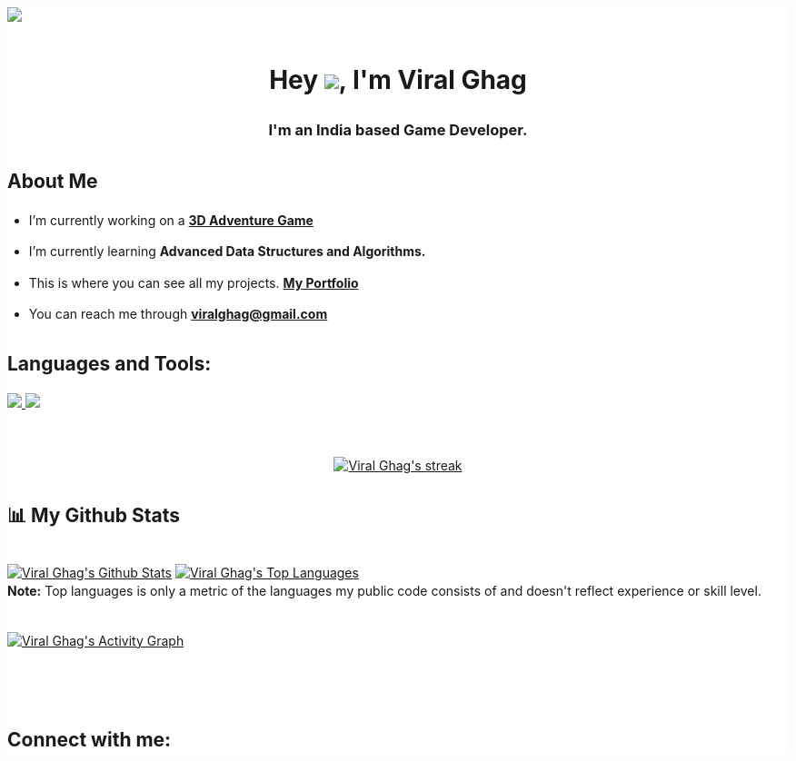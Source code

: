 <a href="#"><img width="100%" height="auto" src="https://s3.amazonaws.com/gameartpartnersimagehost/wp-content/uploads/2017/12/Game_Background_110.jpg" height="175px"/></a>

<h1 align="center">Hey <img src="https://raw.githubusercontent.com/MartinHeinz/MartinHeinz/master/wave.gif" width="30px">, I'm Viral Ghag</h1>
<h3 align="center">I'm an India based Game Developer.</h3>


## About Me

-  I’m currently working on a **[3D Adventure Game](https://github.com/Viral00/3DAdventure/)**

-  I’m currently learning **Advanced Data Structures and Algorithms.**

-  This is where you can see all my projects. **[My Portfolio](https://viral00.wixsite.com/viral-ghag)**

-  You can reach me through **viralghag@gmail.com**

## Languages and Tools:

<p align="left">
    <a href="https://docs.microsoft.com/en-us/dotnet/csharp/" target="_blank"> <img src="https://img.icons8.com/color/96/000000/c-sharp-logo.png"/> </a>
    <a href="https://www.cplusplus.com/" target="_blank"> <img src="https://img.icons8.com/color/96/000000/c-plus-plus-logo.png"/> </a>
    
</p>
<br/>

<p align="center">
    <a href="https://github.com/Viral00/github-readme-streak-stats">
        <img title="🔥 Get streak stats for your profile at git.io/streak-stats" alt="Viral Ghag's streak" src="https://github-readme-streak-stats.herokuapp.com/?user=Viral00&theme=black-ice&hide_border=true&stroke=0000&background=060A0CD0"/>
    </a>
</p>

## 📊 My Github Stats

  <br/>
    <a href="https://github.com/Viral00/github-readme-stats"><img alt="Viral Ghag's Github Stats" src="https://github-readme-stats.vercel.app/api?username=Viral00&show_icons=true&count_private=true&theme=react&hide_border=true&bg_color=0D1117" /></a>
  <a href="https://github.com/Viral00/github-readme-stats"><img alt="Viral Ghag's Top Languages" src="https://github-readme-stats.vercel.app/api/top-langs/?username=Viral00&langs_count=8&count_private=true&layout=compact&theme=react&hide_border=true&bg_color=0D1117" /></a>
  <br/>
  <b>Note:</b> Top languages is only a metric of the languages my public code consists of and doesn't reflect experience or skill level.


<br/>
<br/>

<a href="https://github.com/Viral00/github-readme-activity-graph"><img alt="Viral Ghag's Activity Graph" src="https://activity-graph.herokuapp.com/graph?username=Viral00&bg_color=0D1117&color=5BCDEC&line=5BCDEC&point=FFFFFF&hide_border=true" /></a>

<br/>
<br/>

## Connect with me:
<p align="left">

